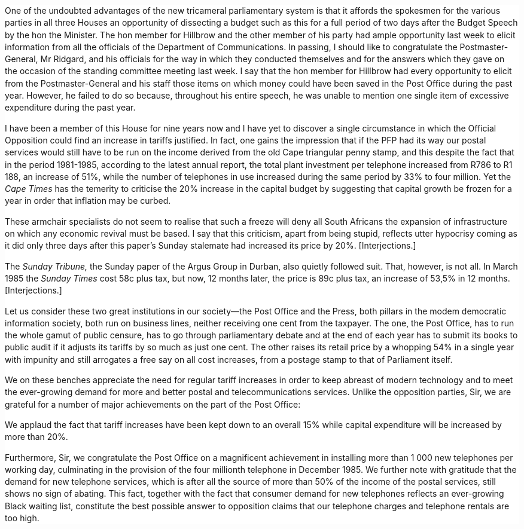 <p>One of the undoubted advantages of the new tricameral parliamentary system is that it affords the spokesmen for the various parties in all three Houses an opportunity of dissecting a budget such as this for a full period of two days after the Budget Speech by the hon the Minister. The hon member for Hillbrow and the other member of his party had ample opportunity last week to elicit information from all the officials of the Department of Communications. In passing, I should like to congratulate the Postmaster-General, Mr Ridgard, and his officials for the way in which they conducted themselves and for the answers which they gave on the occasion of the standing committee meeting last week. I say that the hon member for Hillbrow had every opportunity to elicit from the Postmaster-General and his staff those items on which money could have been saved in the Post Office during the past year. However, he failed to do so because, throughout his entire speech, he was unable to mention one single item of excessive expenditure during the past year.</p>

<p>I have been a member of this House for nine years now and I have yet to discover a single circumstance in which the Official Opposition could find an increase in tariffs justified. In fact, one gains the impression that if the PFP had its way our postal services would still have to be run on the income derived from the old Cape triangular penny stamp, and this despite the fact that in the period 1981-1985, according to the latest annual report, the total plant investment per telephone increased from R786 to R1 188, an increase of 51%, while the number of telephones in use increased during the same period by 33% to four million. Yet the <i>Cape Times</i> has the temerity to criticise the 20% increase in the capital budget by suggesting that capital growth be frozen for a year in order that inflation may be curbed.</p>

<p>These armchair specialists do not seem to realise that such a freeze will deny all South Africans the expansion of infrastructure on which any economic revival must be based. I say that this criticism, apart from being stupid, reflects utter hypocrisy coming as it did only three days after this paper&#x2019;s Sunday stalemate had increased its price by 20%. [Interjections.]</p>

<p>The <i>Sunday Tribune,</i> the Sunday paper of the Argus Group in Durban, also quietly followed suit. That, however, is not all. In March 1985 the <i>Sunday Times</i> cost 58c plus tax, but now, 12 months later, the price is 89c plus tax, an increase of 53,5% in 12 months. [Interjections.]</p>

<p>Let us consider these two great institutions in our society&#x2014;the Post Office and the Press, both pillars in the modem democratic information society, both run on business lines, neither receiving one cent from the taxpayer. The one, the Post Office, has to run the whole gamut of public censure, has to go through parliamentary debate and at the end of each year has to submit its books to public audit if it adjusts its tariffs by so much as just one cent. The other raises its retail price by a whopping 54% in a single year with impunity and still arrogates a free say on all cost increases, from a postage stamp to that of Parliament itself.</p>

<p>We on these benches appreciate the need for regular tariff increases in order to keep abreast of modern technology and to meet the ever-growing demand for more and better postal and telecommunications services. Unlike the opposition parties, Sir, we are grateful for a number of major achievements on the part of the Post Office:</p>

<p>We applaud the fact that tariff increases have been kept down to an overall 15% while capital expenditure will be increased by more than 20%.</p>

<p>Furthermore, Sir, we congratulate the <span class="col_1709-1710" refersTo="page_0892"/>Post Office on a magnificent achievement in installing more than 1 000 new telephones per working day, culminating in the provision of the four millionth telephone in December 1985. We further note with gratitude that the demand for new telephone services, which is after all the source of more than 50% of the income of the postal services, still shows no sign of abating. This fact, together with the fact that consumer demand for new telephones reflects an ever-growing Black waiting list, constitute the best possible answer to opposition claims that our telephone charges and telephone rentals are too high.</p>
